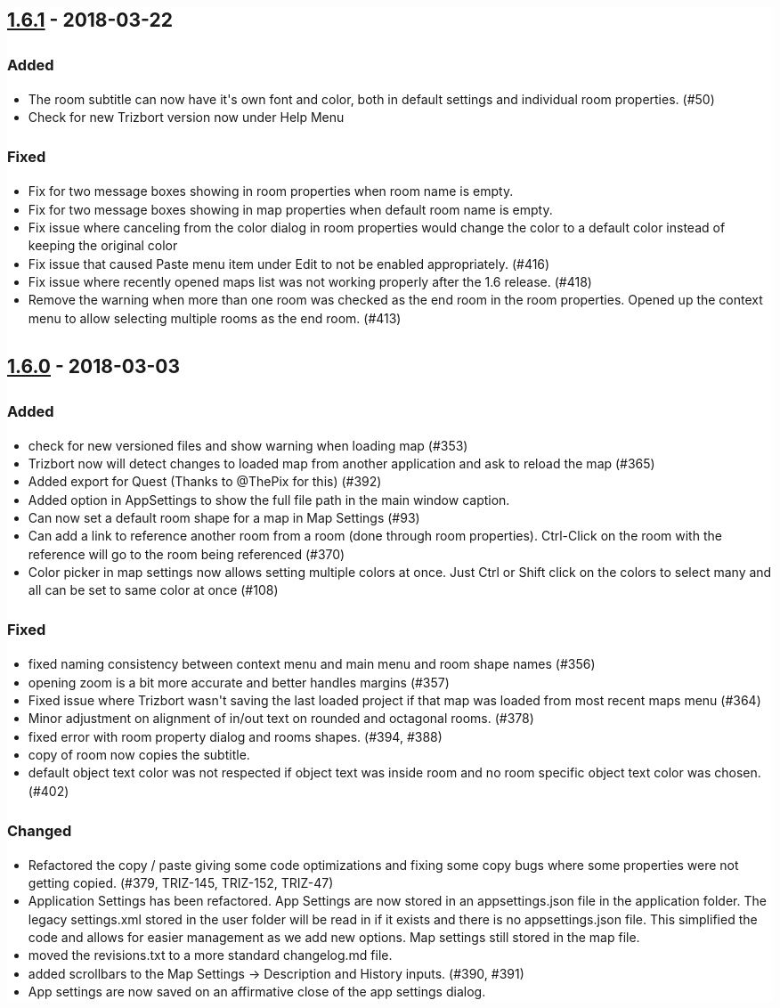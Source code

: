 ## [1.6.1] - 2018-03-22

### Added
- The room subtitle can now have it's own font and color, both in default settings and individual room properties. (#50)
- Check for new Trizbort version now under Help Menu

### Fixed
- Fix for two message boxes showing in room properties when room name is empty.
- Fix for two message boxes showing in map properties when default room name is empty.
- Fix issue where canceling from the color dialog in room properties would change the color to a default color instead of keeping the original color
- Fix issue that caused Paste menu item under Edit to not be enabled appropriately. (#416)
- Fix issue where recently opened maps list was not working properly after the 1.6 release. (#418)
- Remove the warning when more than one room was checked as the end room in the room properties.  Opened up the context menu to allow selecting multiple rooms as the end room.  (#413)

## [1.6.0] - 2018-03-03

### Added
- check for new versioned files and show warning when loading map (#353)
- Trizbort now will detect changes to loaded map from another application and ask to reload the map (#365)
- Added export for Quest (Thanks to @ThePix for this) (#392)
- Added option in AppSettings to show the full file path in the main window caption.
- Can now set a default room shape for a map in Map Settings (#93)
- Can add a link to reference another room from a room (done through room properties).  Ctrl-Click on the room with the reference will go to the room being referenced (#370)
- Color picker in map settings now allows setting multiple colors at once.  Just Ctrl or Shift click on the colors to select many and all can be set to same color at once (#108)

### Fixed
- fixed naming consistency between context menu and main menu and room shape names (#356) 
- opening zoom is a bit more accurate and better handles margins (#357)
- Fixed issue where Trizbort wasn't saving the last loaded project if that map was loaded from most recent maps menu (#364)
- Minor adjustment on alignment of in/out text on rounded and octagonal rooms.  (#378)
- fixed error with room property dialog and rooms shapes. (#394, #388)
- copy of room now copies the subtitle.
- default object text color was not respected if object text was inside room and no room specific object text color was chosen. (#402)

### Changed

- Refactored the copy / paste giving some code optimizations and fixing some copy bugs where some properties were not getting copied. (#379, TRIZ-145, TRIZ-152, TRIZ-47)
- Application Settings has been refactored.  App Settings are now stored in an appsettings.json file in the application folder.  The legacy settings.xml stored in the user folder will be read in if it exists and there is no appsettings.json file.  This simplified the code and allows for easier management as we add new options.  Map settings still stored in the map file.
- moved the revisions.txt to a more standard changelog.md file.
- added scrollbars to the Map Settings -> Description and History inputs. (#390, #391)
- App settings are now saved on an affirmative close of the app settings dialog.


[Unreleased]: https://github.com/JasonLautzenheiser/trizbort/compare/v1.7.1...HEAD
[1.7.1]: https://github.com/JasonLautzenheiser/trizbort/compare/v1.7.0...v1.7.1
[1.7.0]: https://github.com/JasonLautzenheiser/trizbort/compare/v1.6.1...v1.7.0
[1.6.1]: https://github.com/JasonLautzenheiser/trizbort/compare/v1.6.0...v1.6.1
[1.6.0]: https://github.com/JasonLautzenheiser/trizbort/compare/v1.5.9.9...v1.6.0
[1.5.9.9]: https://github.com/JasonLautzenheiser/trizbort/compare/v1.5.9.8...v1.5.9.9
[1.5.9.8]: https://github.com/JasonLautzenheiser/trizbort/compare/v1.5.9.7...v1.5.9.8
[1.5.9.7]: https://github.com/JasonLautzenheiser/trizbort/compare/v1.5.9.6...v1.5.9.7
[1.5.9.6]: https://github.com/JasonLautzenheiser/trizbort/compare/1.5.9.5...v1.5.9.6
[1.5.9.5]: https://github.com/JasonLautzenheiser/trizbort/compare/1.5.9.4...1.5.9.5
[1.5.9.4]: https://github.com/JasonLautzenheiser/trizbort/compare/1.5.9.3...1.5.9.4
[1.5.9.3]: https://github.com/JasonLautzenheiser/trizbort/compare/1.5.9.2...1.5.9.3
[1.5.9.2]: https://github.com/JasonLautzenheiser/trizbort/compare/1.5.9.1...1.5.9.2
[1.5.9.1]: https://github.com/JasonLautzenheiser/trizbort/compare/1.5.9.0...1.5.9.1
[1.5.9.0]: https://github.com/JasonLautzenheiser/trizbort/compare/1.5.8.11...1.5.9.0
[1.5.8.11]: https://github.com/JasonLautzenheiser/trizbort/compare/1.5.8.10...1.5.8.11
[1.5.8.10]: https://github.com/JasonLautzenheiser/trizbort/compare/1.5.8.9...1.5.8.10
[1.5.8.9]:  https://github.com/JasonLautzenheiser/trizbort/compare/1.5.8.8...1.5.8.9
[1.5.8.8]:  https://github.com/JasonLautzenheiser/trizbort/compare/1.5.8.7...1.5.8.8